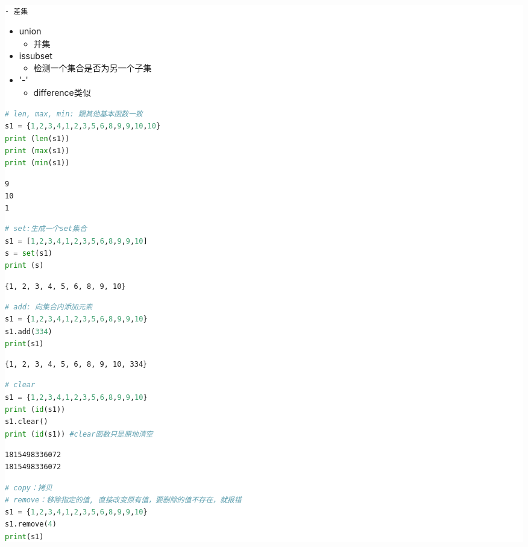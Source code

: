     - 差集
- union
    - 并集
- issubset
    - 检测一个集合是否为另一个子集
- '-'
    - difference类似


```python
# len, max, min: 跟其他基本函数一致
s1 = {1,2,3,4,1,2,3,5,6,8,9,9,10,10}
print (len(s1))
print (max(s1))
print (min(s1))
```

    9
    10
    1
    


```python
# set:生成一个set集合
s1 = [1,2,3,4,1,2,3,5,6,8,9,9,10]
s = set(s1)
print (s)
```

    {1, 2, 3, 4, 5, 6, 8, 9, 10}
    


```python
# add: 向集合内添加元素
s1 = {1,2,3,4,1,2,3,5,6,8,9,9,10}
s1.add(334)
print(s1)
```

    {1, 2, 3, 4, 5, 6, 8, 9, 10, 334}
    


```python
# clear
s1 = {1,2,3,4,1,2,3,5,6,8,9,9,10}
print (id(s1))
s1.clear()
print (id(s1)) #clear函数只是原地清空
```

    1815498336072
    1815498336072
    


```python
# copy：拷贝
# remove：移除指定的值, 直接改变原有值，要删除的值不存在，就报错
s1 = {1,2,3,4,1,2,3,5,6,8,9,9,10}
s1.remove(4)
print(s1)

```
